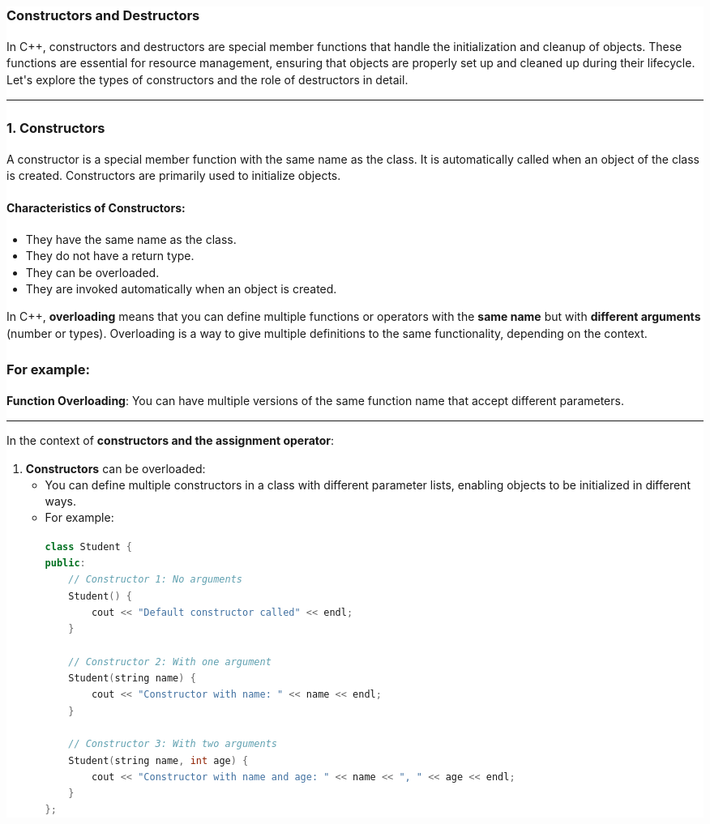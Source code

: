 ### **Constructors and Destructors**

In C++, constructors and destructors are special member functions that handle the initialization and cleanup of objects. These functions are essential for resource management, ensuring that objects are properly set up and cleaned up during their lifecycle. Let's explore the types of constructors and the role of destructors in detail.

---

### **1. Constructors**
A constructor is a special member function with the same name as the class. It is automatically called when an object of the class is created. Constructors are primarily used to initialize objects.

#### **Characteristics of Constructors**:
- They have the same name as the class.
- They do not have a return type.
- They can be overloaded.
- They are invoked automatically when an object is created.

In C++, **overloading** means that you can define multiple functions or operators with the **same name** but with **different arguments** (number or types). Overloading is a way to give multiple definitions to the same functionality, depending on the context.

### For example:
**Function Overloading**: You can have multiple versions of the same function name that accept different parameters.

---

In the context of **constructors and the assignment operator**:

1. **Constructors** can be overloaded:
   - You can define multiple constructors in a class with different parameter lists, enabling objects to be initialized in different ways.
   - For example:
     ```cpp
     class Student {
     public:
         // Constructor 1: No arguments
         Student() {
             cout << "Default constructor called" << endl;
         }

         // Constructor 2: With one argument
         Student(string name) {
             cout << "Constructor with name: " << name << endl;
         }

         // Constructor 3: With two arguments
         Student(string name, int age) {
             cout << "Constructor with name and age: " << name << ", " << age << endl;
         }
     };
     ```
